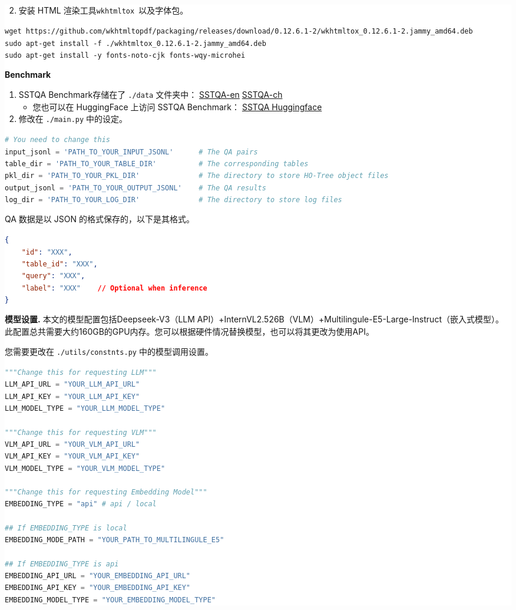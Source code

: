 2. 安装 HTML 渲染工具```wkhtmltox ```以及字体包。

```shell
wget https://github.com/wkhtmltopdf/packaging/releases/download/0.12.6.1-2/wkhtmltox_0.12.6.1-2.jammy_amd64.deb
sudo apt-get install -f ./wkhtmltox_0.12.6.1-2.jammy_amd64.deb
sudo apt-get install -y fonts-noto-cjk fonts-wqy-microhei
```

**Benchmark**

1. SSTQA Benchmark存储在了 ```./data``` 文件夹中： [SSTQA-en]("./data/SSTQA-en") [SSTQA-ch]("./data/SSTQA-ch")
   - 您也可以在 HuggingFace 上访问 SSTQA Benchmark： [SSTQA Huggingface](https://huggingface.co/datasets/13515257315Tzr/SSTQA)
2. 修改在 ```./main.py``` 中的设定。

```python
# You need to change this
input_jsonl = 'PATH_TO_YOUR_INPUT_JSONL'      # The QA pairs
table_dir = 'PATH_TO_YOUR_TABLE_DIR'          # The corresponding tables
pkl_dir = 'PATH_TO_YOUR_PKL_DIR'              # The directory to store HO-Tree object files 
output_jsonl = 'PATH_TO_YOUR_OUTPUT_JSONL'    # The QA results
log_dir = 'PATH_TO_YOUR_LOG_DIR'              # The directory to store log files
```

QA 数据是以 JSON 的格式保存的，以下是其格式。
```json
{
	"id": "XXX", 
	"table_id": "XXX", 
	"query": "XXX", 
	"label": "XXX"    // Optional when inference
}
```

**模型设置.**
本文的模型配置包括Deepseek-V3（LLM API）+InternVL2.526B（VLM）+Multilingule-E5-Large-Instruct（嵌入式模型）。此配置总共需要大约160GB的GPU内存。您可以根据硬件情况替换模型，也可以将其更改为使用API。

您需要更改在 ```./utils/constnts.py``` 中的模型调用设置。

```python
"""Change this for requesting LLM"""
LLM_API_URL = "YOUR_LLM_API_URL"
LLM_API_KEY = "YOUR_LLM_API_KEY"
LLM_MODEL_TYPE = "YOUR_LLM_MODEL_TYPE" 

"""Change this for requesting VLM"""
VLM_API_URL = "YOUR_VLM_API_URL"
VLM_API_KEY = "YOUR_VLM_API_KEY"
VLM_MODEL_TYPE = "YOUR_VLM_MODEL_TYPE"

"""Change this for requesting Embedding Model"""
EMBEDDING_TYPE = "api" # api / local

## If EMBEDDING_TYPE is local
EMBEDDING_MODE_PATH = "YOUR_PATH_TO_MULTILINGULE_E5"

## If EMBEDDING_TYPE is api
EMBEDDING_API_URL = "YOUR_EMBEDDING_API_URL"
EMBEDDING_API_KEY = "YOUR_EMBEDDING_API_KEY"
EMBEDDING_MODEL_TYPE = "YOUR_EMBEDDING_MODEL_TYPE"
```

